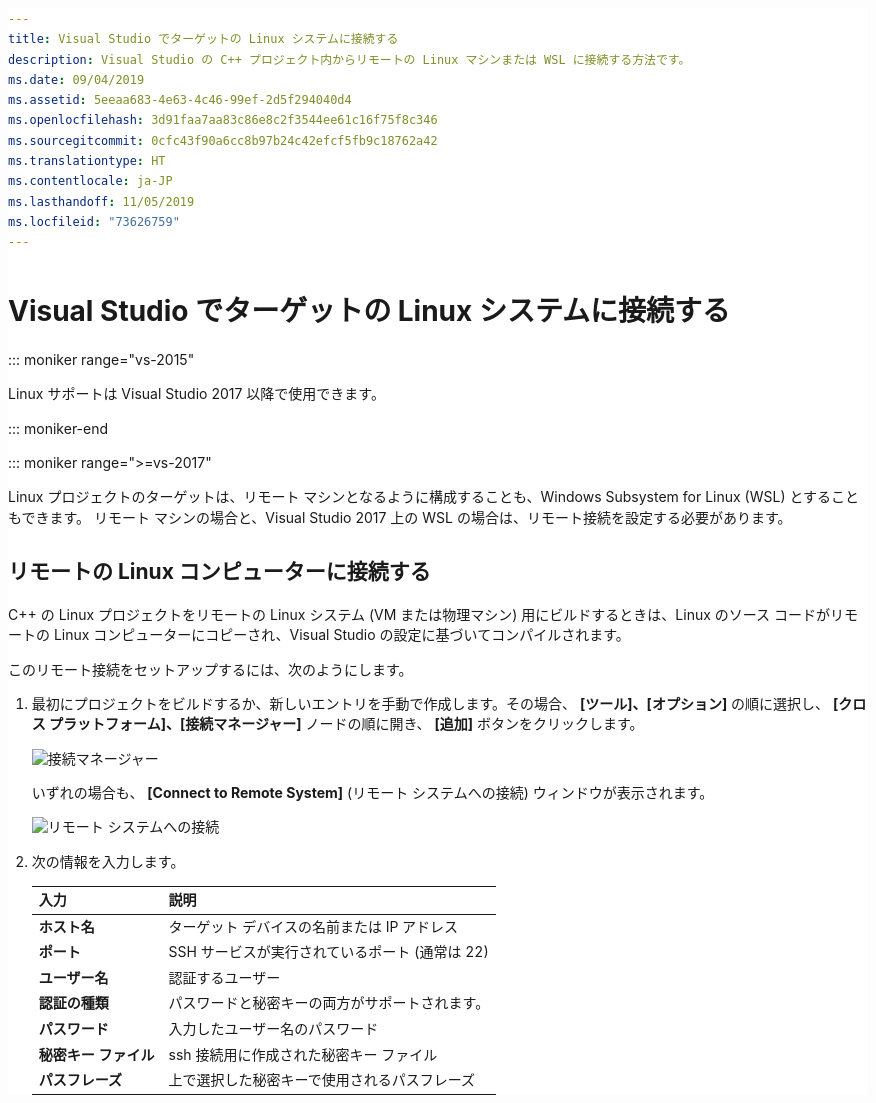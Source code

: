 ```yaml
---
title: Visual Studio でターゲットの Linux システムに接続する
description: Visual Studio の C++ プロジェクト内からリモートの Linux マシンまたは WSL に接続する方法です。
ms.date: 09/04/2019
ms.assetid: 5eeaa683-4e63-4c46-99ef-2d5f294040d4
ms.openlocfilehash: 3d91faa7aa83c86e8c2f3544ee61c16f75f8c346
ms.sourcegitcommit: 0cfc43f90a6cc8b97b24c42efcf5fb9c18762a42
ms.translationtype: HT
ms.contentlocale: ja-JP
ms.lasthandoff: 11/05/2019
ms.locfileid: "73626759"
---
```

# <a name="connect-to-your-target-linux-system-in-visual-studio"></a>Visual Studio でターゲットの Linux システムに接続する

::: moniker range="vs-2015"

Linux サポートは Visual Studio 2017 以降で使用できます。

::: moniker-end

::: moniker range=">=vs-2017"

Linux プロジェクトのターゲットは、リモート マシンとなるように構成することも、Windows Subsystem for Linux (WSL) とすることもできます。 リモート マシンの場合と、Visual Studio 2017 上の WSL の場合は、リモート接続を設定する必要があります。 

## <a name="connect-to-a-remote-linux-computer"></a>リモートの Linux コンピューターに接続する

C++ の Linux プロジェクトをリモートの Linux システム (VM または物理マシン) 用にビルドするときは、Linux のソース コードがリモートの Linux コンピューターにコピーされ、Visual Studio の設定に基づいてコンパイルされます。

このリモート接続をセットアップするには、次のようにします。

1. 最初にプロジェクトをビルドするか、新しいエントリを手動で作成します。その場合、 **[ツール]、[オプション]** の順に選択し、 **[クロス プラットフォーム]、[接続マネージャー]** ノードの順に開き、 **[追加]** ボタンをクリックします。

   ![接続マネージャー](media/settings_connectionmanager.png)

   いずれの場合も、 **[Connect to Remote System]** (リモート システムへの接続) ウィンドウが表示されます。

   ![リモート システムへの接続](media/connect.png)

1. 次の情報を入力します。

   | 入力 | 説明
   | ----- | ---
   | **ホスト名**           | ターゲット デバイスの名前または IP アドレス
   | **ポート**                | SSH サービスが実行されているポート (通常は 22)
   | **ユーザー名**           | 認証するユーザー
   | **認証の種類** | パスワードと秘密キーの両方がサポートされます。
   | **パスワード**            | 入力したユーザー名のパスワード
   | **秘密キー ファイル**    | ssh 接続用に作成された秘密キー ファイル
   | **パスフレーズ**          | 上で選択した秘密キーで使用されるパスフレーズ
